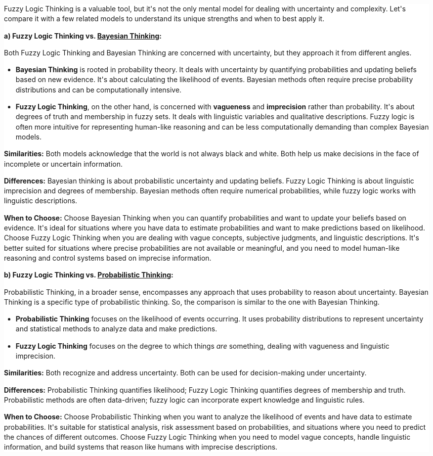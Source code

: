 Fuzzy Logic Thinking is a valuable tool, but it's not the only mental model for dealing with uncertainty and complexity.  Let's compare it with a few related models to understand its unique strengths and when to best apply it.

**a) Fuzzy Logic Thinking vs. [Bayesian Thinking](/docs/thinking-toolkit/classic-mental-models/bayesian-thinking):**

Both Fuzzy Logic Thinking and Bayesian Thinking are concerned with uncertainty, but they approach it from different angles.

* **Bayesian Thinking** is rooted in probability theory. It deals with uncertainty by quantifying probabilities and updating beliefs based on new evidence. It's about calculating the likelihood of events. Bayesian methods often require precise probability distributions and can be computationally intensive.

* **Fuzzy Logic Thinking**, on the other hand, is concerned with **vagueness** and **imprecision** rather than probability. It's about degrees of truth and membership in fuzzy sets. It deals with linguistic variables and qualitative descriptions. Fuzzy logic is often more intuitive for representing human-like reasoning and can be less computationally demanding than complex Bayesian models.

**Similarities:** Both models acknowledge that the world is not always black and white. Both help us make decisions in the face of incomplete or uncertain information.

**Differences:** Bayesian thinking is about probabilistic uncertainty and updating beliefs. Fuzzy Logic Thinking is about linguistic imprecision and degrees of membership. Bayesian methods often require numerical probabilities, while fuzzy logic works with linguistic descriptions.

**When to Choose:** Choose Bayesian Thinking when you can quantify probabilities and want to update your beliefs based on evidence.  It's ideal for situations where you have data to estimate probabilities and want to make predictions based on likelihood. Choose Fuzzy Logic Thinking when you are dealing with vague concepts, subjective judgments, and linguistic descriptions. It's better suited for situations where precise probabilities are not available or meaningful, and you need to model human-like reasoning and control systems based on imprecise information.

**b) Fuzzy Logic Thinking vs. [Probabilistic Thinking](/docs/thinking-toolkit/classic-mental-models/probabilistic-thinking):**

Probabilistic Thinking, in a broader sense, encompasses any approach that uses probability to reason about uncertainty.  Bayesian Thinking is a specific type of probabilistic thinking.  So, the comparison is similar to the one with Bayesian Thinking.

* **Probabilistic Thinking** focuses on the likelihood of events occurring. It uses probability distributions to represent uncertainty and statistical methods to analyze data and make predictions.

* **Fuzzy Logic Thinking** focuses on the degree to which things *are* something, dealing with vagueness and linguistic imprecision.

**Similarities:** Both recognize and address uncertainty. Both can be used for decision-making under uncertainty.

**Differences:** Probabilistic Thinking quantifies likelihood; Fuzzy Logic Thinking quantifies degrees of membership and truth. Probabilistic methods are often data-driven; fuzzy logic can incorporate expert knowledge and linguistic rules.

**When to Choose:** Choose Probabilistic Thinking when you want to analyze the likelihood of events and have data to estimate probabilities. It's suitable for statistical analysis, risk assessment based on probabilities, and situations where you need to predict the chances of different outcomes. Choose Fuzzy Logic Thinking when you need to model vague concepts, handle linguistic information, and build systems that reason like humans with imprecise descriptions.
